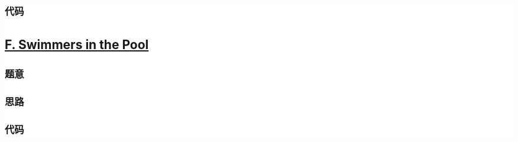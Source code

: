 

### 代码

``` cpp

```

## [F. Swimmers in the Pool](https://codeforces.com/contest/1845/problem/F)

### 题意



### 思路



### 代码

``` cpp

```

